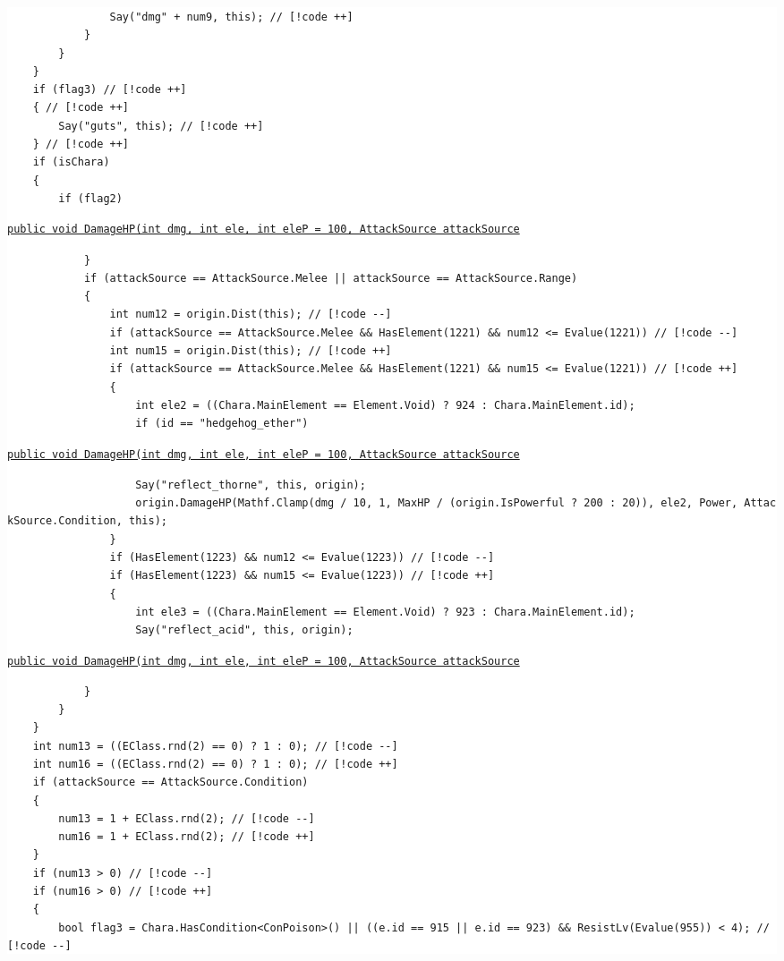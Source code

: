 ```cs:line-numbers=4442
				Say("dmg" + num9, this); // [!code ++]
			}
		}
	}
	if (flag3) // [!code ++]
	{ // [!code ++]
		Say("guts", this); // [!code ++]
	} // [!code ++]
	if (isChara)
	{
		if (flag2)
```

[`public void DamageHP(int dmg, int ele, int eleP = 100, AttackSource attackSource`](https://github.com/Elin-Modding-Resources/Elin-Decompiled/blob/94a416b00721c8a7f62c94be1c6be1ffd9e169a1/Elin/Card.cs#L4477-L4484)
```cs:line-numbers=4477
			}
			if (attackSource == AttackSource.Melee || attackSource == AttackSource.Range)
			{
				int num12 = origin.Dist(this); // [!code --]
				if (attackSource == AttackSource.Melee && HasElement(1221) && num12 <= Evalue(1221)) // [!code --]
				int num15 = origin.Dist(this); // [!code ++]
				if (attackSource == AttackSource.Melee && HasElement(1221) && num15 <= Evalue(1221)) // [!code ++]
				{
					int ele2 = ((Chara.MainElement == Element.Void) ? 924 : Chara.MainElement.id);
					if (id == "hedgehog_ether")
```

[`public void DamageHP(int dmg, int ele, int eleP = 100, AttackSource attackSource`](https://github.com/Elin-Modding-Resources/Elin-Decompiled/blob/94a416b00721c8a7f62c94be1c6be1ffd9e169a1/Elin/Card.cs#L4488-L4494)
```cs:line-numbers=4488
					Say("reflect_thorne", this, origin);
					origin.DamageHP(Mathf.Clamp(dmg / 10, 1, MaxHP / (origin.IsPowerful ? 200 : 20)), ele2, Power, AttackSource.Condition, this);
				}
				if (HasElement(1223) && num12 <= Evalue(1223)) // [!code --]
				if (HasElement(1223) && num15 <= Evalue(1223)) // [!code ++]
				{
					int ele3 = ((Chara.MainElement == Element.Void) ? 923 : Chara.MainElement.id);
					Say("reflect_acid", this, origin);
```

[`public void DamageHP(int dmg, int ele, int eleP = 100, AttackSource attackSource`](https://github.com/Elin-Modding-Resources/Elin-Decompiled/blob/94a416b00721c8a7f62c94be1c6be1ffd9e169a1/Elin/Card.cs#L4515-L4531)
```cs:line-numbers=4515
			}
		}
	}
	int num13 = ((EClass.rnd(2) == 0) ? 1 : 0); // [!code --]
	int num16 = ((EClass.rnd(2) == 0) ? 1 : 0); // [!code ++]
	if (attackSource == AttackSource.Condition)
	{
		num13 = 1 + EClass.rnd(2); // [!code --]
		num16 = 1 + EClass.rnd(2); // [!code ++]
	}
	if (num13 > 0) // [!code --]
	if (num16 > 0) // [!code ++]
	{
		bool flag3 = Chara.HasCondition<ConPoison>() || ((e.id == 915 || e.id == 923) && ResistLv(Evalue(955)) < 4); // [!code --]
```